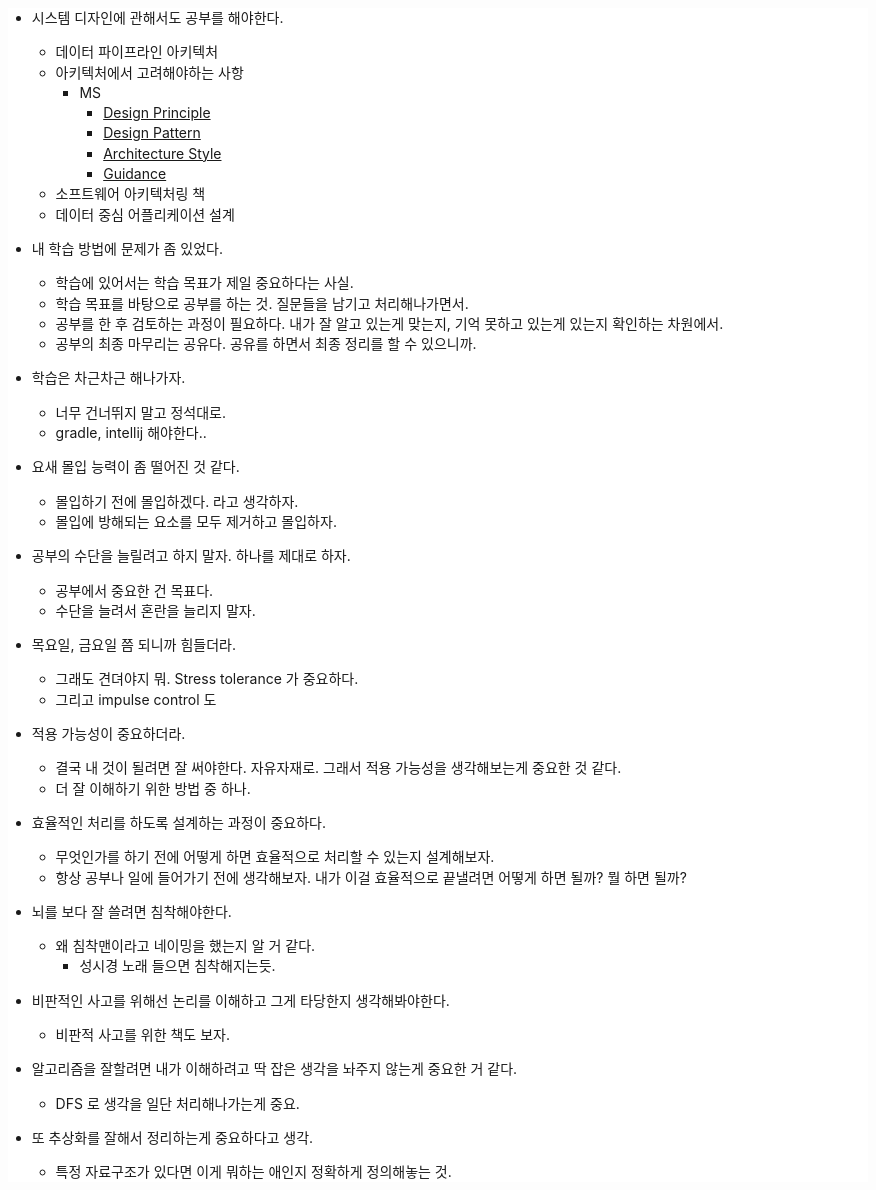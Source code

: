 - 시스템 디자인에 관해서도 공부를 해야한다.
  - 데이터 파이프라인 아키텍처
  - 아키텍처에서 고려해야하는 사항
    - MS
      - [Design Principle](https://learn.microsoft.com/en-us/azure/architecture/checklist/resiliency-per-service)
      - [Design Pattern](https://learn.microsoft.com/en-us/azure/architecture/patterns/rate-limiting-pattern)
      - [Architecture Style](https://learn.microsoft.com/en-us/azure/architecture/guide/architecture-styles/big-data)
      - [Guidance](https://learn.microsoft.com/en-us/previous-versions/msp-n-p/dn589800(v=pandp.10))
  - 소프트웨어 아키텍처링 책 
  - 데이터 중심 어플리케이션 설계  

- 내 학습 방법에 문제가 좀 있었다.
  - 학습에 있어서는 학습 목표가 제일 중요하다는 사실.
  - 학습 목표를 바탕으로 공부를 하는 것. 질문들을 남기고 처리해나가면서.
  - 공부를 한 후 검토하는 과정이 필요하다. 내가 잘 알고 있는게 맞는지, 기억 못하고 있는게 있는지 확인하는 차원에서.
  - 공부의 최종 마무리는 공유다. 공유를 하면서 최종 정리를 할 수 있으니까.

- 학습은 차근차근 해나가자.
  - 너무 건너뛰지 말고 정석대로.
  - gradle, intellij 해야한다..

- 요새 몰입 능력이 좀 떨어진 것 같다.
  - 몰입하기 전에 몰입하겠다. 라고 생각하자.
  - 몰입에 방해되는 요소를 모두 제거하고 몰입하자.

- 공부의 수단을 늘릴려고 하지 말자. 하나를 제대로 하자.
  - 공부에서 중요한 건 목표다.  
  - 수단을 늘려서 혼란을 늘리지 말자.

- 목요일, 금요일 쯤 되니까 힘들더라.
  - 그래도 견뎌야지 뭐. Stress tolerance 가 중요하다.
  - 그리고 impulse control 도

- 적용 가능성이 중요하더라.
  - 결국 내 것이 될려면 잘 써야한다. 자유자재로. 그래서 적용 가능성을 생각해보는게 중요한 것 같다.
  - 더 잘 이해하기 위한 방법 중 하나. 

- 효율적인 처리를 하도록 설계하는 과정이 중요하다.
  - 무엇인가를 하기 전에 어떻게 하면 효율적으로 처리할 수 있는지 설계해보자.
  - 항상 공부나 일에 들어가기 전에 생각해보자. 내가 이걸 효율적으로 끝낼려면 어떻게 하면 될까? 뭘 하면 될까?     

- 뇌를 보다 잘 쓸려면 침착해야한다.
  - 왜 침착맨이라고 네이밍을 했는지 알 거 같다.
    - 성시경 노래 들으면 침착해지는듯. 

- 비판적인 사고를 위해선 논리를 이해하고 그게 타당한지 생각해봐야한다.
  - 비판적 사고를 위한 책도 보자. 

- 알고리즘을 잘할려면 내가 이해하려고 딱 잡은 생각을 놔주지 않는게 중요한 거 같다.
    - DFS 로 생각을 일단 처리해나가는게 중요.
- 또 추상화를 잘해서 정리하는게 중요하다고 생각.
    - 특정 자료구조가 있다면 이게 뭐하는 애인지 정확하게 정의해놓는 것.
